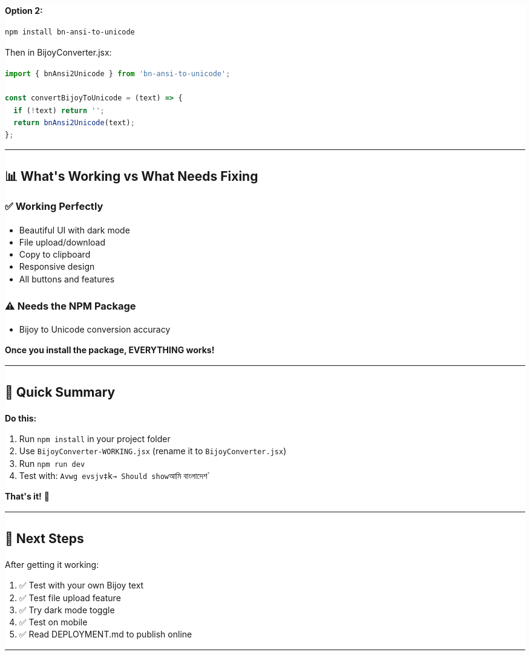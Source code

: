 **Option 2:**
```bash
npm install bn-ansi-to-unicode
```

Then in BijoyConverter.jsx:
```javascript
import { bnAnsi2Unicode } from 'bn-ansi-to-unicode';

const convertBijoyToUnicode = (text) => {
  if (!text) return '';
  return bnAnsi2Unicode(text);
};
```

---

## 📊 What's Working vs What Needs Fixing

### ✅ Working Perfectly
- Beautiful UI with dark mode
- File upload/download
- Copy to clipboard
- Responsive design
- All buttons and features

### ⚠️ Needs the NPM Package
- Bijoy to Unicode conversion accuracy

**Once you install the package, EVERYTHING works!**

---

## 🎯 Quick Summary

**Do this:**
1. Run `npm install` in your project folder
2. Use `BijoyConverter-WORKING.jsx` (rename it to `BijoyConverter.jsx`)
3. Run `npm run dev`
4. Test with: `Avwg evsjv‡`k` → Should show `আমি বাংলাদেশ`

**That's it!** 🎉

---

## 📖 Next Steps

After getting it working:

1. ✅ Test with your own Bijoy text
2. ✅ Test file upload feature
3. ✅ Try dark mode toggle
4. ✅ Test on mobile
5. ✅ Read DEPLOYMENT.md to publish online

---